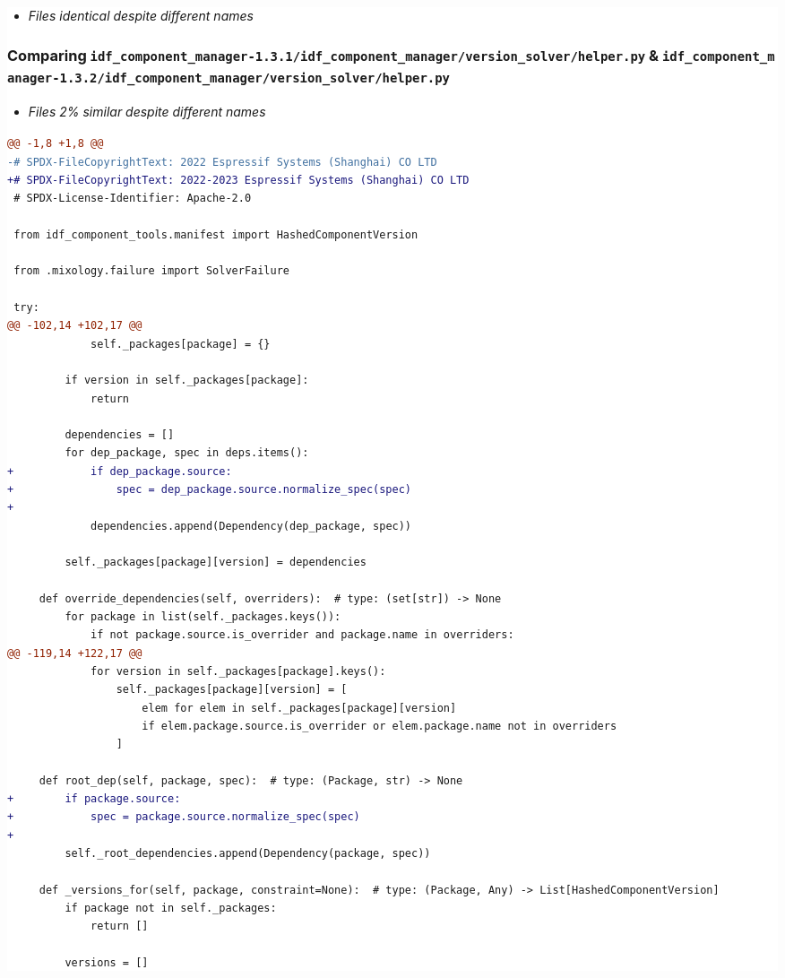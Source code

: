  * *Files identical despite different names*

### Comparing `idf_component_manager-1.3.1/idf_component_manager/version_solver/helper.py` & `idf_component_manager-1.3.2/idf_component_manager/version_solver/helper.py`

 * *Files 2% similar despite different names*

```diff
@@ -1,8 +1,8 @@
-# SPDX-FileCopyrightText: 2022 Espressif Systems (Shanghai) CO LTD
+# SPDX-FileCopyrightText: 2022-2023 Espressif Systems (Shanghai) CO LTD
 # SPDX-License-Identifier: Apache-2.0
 
 from idf_component_tools.manifest import HashedComponentVersion
 
 from .mixology.failure import SolverFailure
 
 try:
@@ -102,14 +102,17 @@
             self._packages[package] = {}
 
         if version in self._packages[package]:
             return
 
         dependencies = []
         for dep_package, spec in deps.items():
+            if dep_package.source:
+                spec = dep_package.source.normalize_spec(spec)
+
             dependencies.append(Dependency(dep_package, spec))
 
         self._packages[package][version] = dependencies
 
     def override_dependencies(self, overriders):  # type: (set[str]) -> None
         for package in list(self._packages.keys()):
             if not package.source.is_overrider and package.name in overriders:
@@ -119,14 +122,17 @@
             for version in self._packages[package].keys():
                 self._packages[package][version] = [
                     elem for elem in self._packages[package][version]
                     if elem.package.source.is_overrider or elem.package.name not in overriders
                 ]
 
     def root_dep(self, package, spec):  # type: (Package, str) -> None
+        if package.source:
+            spec = package.source.normalize_spec(spec)
+
         self._root_dependencies.append(Dependency(package, spec))
 
     def _versions_for(self, package, constraint=None):  # type: (Package, Any) -> List[HashedComponentVersion]
         if package not in self._packages:
             return []
 
         versions = []
```
